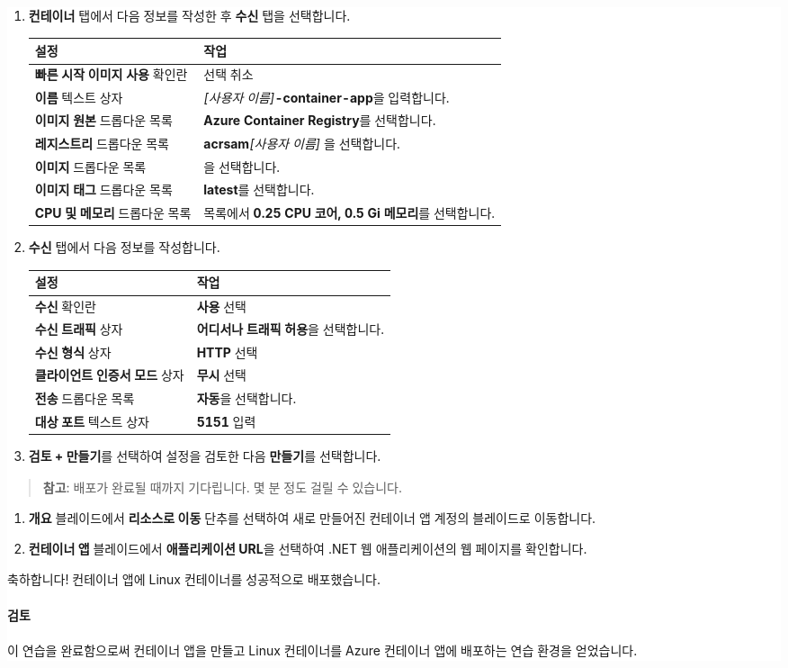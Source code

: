 1. **컨테이너** 탭에서 다음 정보를 작성한 후 **수신** 탭을 선택합니다.

    | 설정 | 작업 |
    | -- | -- |
    | **빠른 시작 이미지 사용** 확인란 | 선택 취소 |
    | **이름** 텍스트 상자 | *[사용자 이름]***-container-app**을 입력합니다. |
    | **이미지 원본** 드롭다운 목록 | **Azure Container Registry**를 선택합니다. |
    | **레지스트리** 드롭다운 목록 | **acrsam**_[사용자 이름]_ 을 선택합니다. |
    | **이미지** 드롭다운 목록 | **<docker-image-name>** 을 선택합니다. |
    | **이미지 태그** 드롭다운 목록 | **latest**를 선택합니다. |
    | **CPU 및 메모리** 드롭다운 목록 | 목록에서 **0.25 CPU 코어, 0.5 Gi 메모리**를 선택합니다. |

1. **수신** 탭에서 다음 정보를 작성합니다.

    | 설정 | 작업 |
    | -- | -- |
    | **수신** 확인란 | **사용** 선택 |
    | **수신 트래픽** 상자 | **어디서나 트래픽 허용**을 선택합니다. |
    | **수신 형식** 상자 | **HTTP** 선택 |
    | **클라이언트 인증서 모드** 상자 | **무시** 선택 |
    | **전송** 드롭다운 목록 | **자동**을 선택합니다. |
    | **대상 포트** 텍스트 상자 | **5151** 입력 |

1. **검토 + 만들기**를 선택하여 설정을 검토한 다음 **만들기**를 선택합니다.

  > **참고**: 배포가 완료될 때까지 기다립니다. 몇 분 정도 걸릴 수 있습니다.

1. **개요** 블레이드에서 **리소스로 이동** 단추를 선택하여 새로 만들어진 컨테이너 앱 계정의 블레이드로 이동합니다.

1. **컨테이너 앱** 블레이드에서 **애플리케이션 URL**을 선택하여 .NET 웹 애플리케이션의 웹 페이지를 확인합니다.

축하합니다! 컨테이너 앱에 Linux 컨테이너를 성공적으로 배포했습니다.


#### 검토

이 연습을 완료함으로써 컨테이너 앱을 만들고 Linux 컨테이너를 Azure 컨테이너 앱에 배포하는 연습 환경을 얻었습니다.
